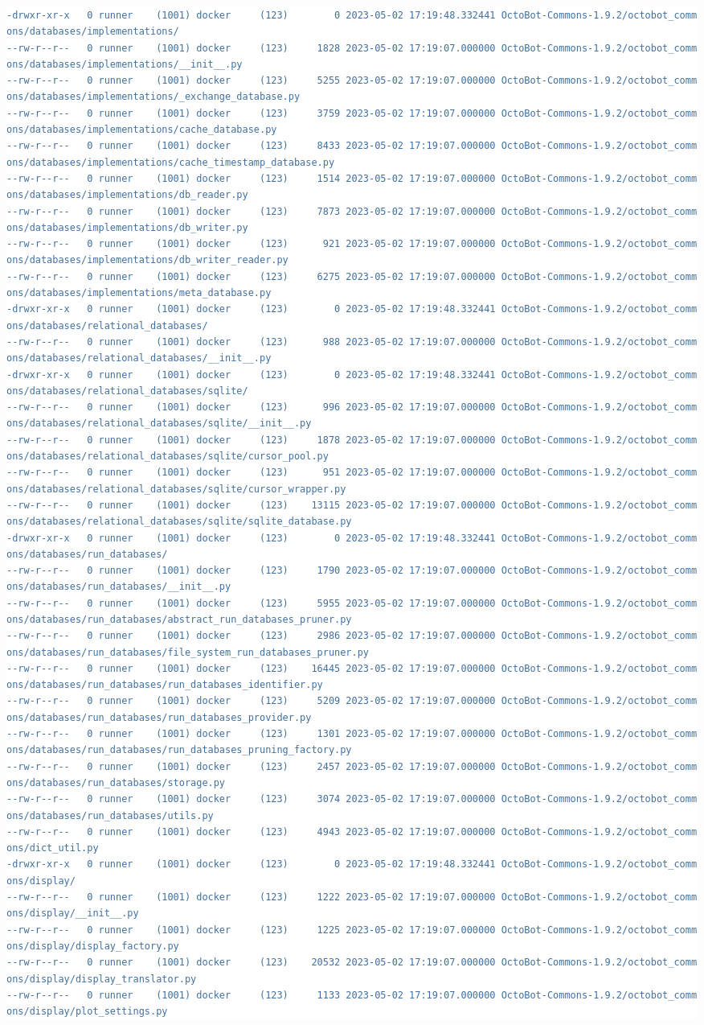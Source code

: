 ```diff
-drwxr-xr-x   0 runner    (1001) docker     (123)        0 2023-05-02 17:19:48.332441 OctoBot-Commons-1.9.2/octobot_commons/databases/implementations/
--rw-r--r--   0 runner    (1001) docker     (123)     1828 2023-05-02 17:19:07.000000 OctoBot-Commons-1.9.2/octobot_commons/databases/implementations/__init__.py
--rw-r--r--   0 runner    (1001) docker     (123)     5255 2023-05-02 17:19:07.000000 OctoBot-Commons-1.9.2/octobot_commons/databases/implementations/_exchange_database.py
--rw-r--r--   0 runner    (1001) docker     (123)     3759 2023-05-02 17:19:07.000000 OctoBot-Commons-1.9.2/octobot_commons/databases/implementations/cache_database.py
--rw-r--r--   0 runner    (1001) docker     (123)     8433 2023-05-02 17:19:07.000000 OctoBot-Commons-1.9.2/octobot_commons/databases/implementations/cache_timestamp_database.py
--rw-r--r--   0 runner    (1001) docker     (123)     1514 2023-05-02 17:19:07.000000 OctoBot-Commons-1.9.2/octobot_commons/databases/implementations/db_reader.py
--rw-r--r--   0 runner    (1001) docker     (123)     7873 2023-05-02 17:19:07.000000 OctoBot-Commons-1.9.2/octobot_commons/databases/implementations/db_writer.py
--rw-r--r--   0 runner    (1001) docker     (123)      921 2023-05-02 17:19:07.000000 OctoBot-Commons-1.9.2/octobot_commons/databases/implementations/db_writer_reader.py
--rw-r--r--   0 runner    (1001) docker     (123)     6275 2023-05-02 17:19:07.000000 OctoBot-Commons-1.9.2/octobot_commons/databases/implementations/meta_database.py
-drwxr-xr-x   0 runner    (1001) docker     (123)        0 2023-05-02 17:19:48.332441 OctoBot-Commons-1.9.2/octobot_commons/databases/relational_databases/
--rw-r--r--   0 runner    (1001) docker     (123)      988 2023-05-02 17:19:07.000000 OctoBot-Commons-1.9.2/octobot_commons/databases/relational_databases/__init__.py
-drwxr-xr-x   0 runner    (1001) docker     (123)        0 2023-05-02 17:19:48.332441 OctoBot-Commons-1.9.2/octobot_commons/databases/relational_databases/sqlite/
--rw-r--r--   0 runner    (1001) docker     (123)      996 2023-05-02 17:19:07.000000 OctoBot-Commons-1.9.2/octobot_commons/databases/relational_databases/sqlite/__init__.py
--rw-r--r--   0 runner    (1001) docker     (123)     1878 2023-05-02 17:19:07.000000 OctoBot-Commons-1.9.2/octobot_commons/databases/relational_databases/sqlite/cursor_pool.py
--rw-r--r--   0 runner    (1001) docker     (123)      951 2023-05-02 17:19:07.000000 OctoBot-Commons-1.9.2/octobot_commons/databases/relational_databases/sqlite/cursor_wrapper.py
--rw-r--r--   0 runner    (1001) docker     (123)    13115 2023-05-02 17:19:07.000000 OctoBot-Commons-1.9.2/octobot_commons/databases/relational_databases/sqlite/sqlite_database.py
-drwxr-xr-x   0 runner    (1001) docker     (123)        0 2023-05-02 17:19:48.332441 OctoBot-Commons-1.9.2/octobot_commons/databases/run_databases/
--rw-r--r--   0 runner    (1001) docker     (123)     1790 2023-05-02 17:19:07.000000 OctoBot-Commons-1.9.2/octobot_commons/databases/run_databases/__init__.py
--rw-r--r--   0 runner    (1001) docker     (123)     5955 2023-05-02 17:19:07.000000 OctoBot-Commons-1.9.2/octobot_commons/databases/run_databases/abstract_run_databases_pruner.py
--rw-r--r--   0 runner    (1001) docker     (123)     2986 2023-05-02 17:19:07.000000 OctoBot-Commons-1.9.2/octobot_commons/databases/run_databases/file_system_run_databases_pruner.py
--rw-r--r--   0 runner    (1001) docker     (123)    16445 2023-05-02 17:19:07.000000 OctoBot-Commons-1.9.2/octobot_commons/databases/run_databases/run_databases_identifier.py
--rw-r--r--   0 runner    (1001) docker     (123)     5209 2023-05-02 17:19:07.000000 OctoBot-Commons-1.9.2/octobot_commons/databases/run_databases/run_databases_provider.py
--rw-r--r--   0 runner    (1001) docker     (123)     1301 2023-05-02 17:19:07.000000 OctoBot-Commons-1.9.2/octobot_commons/databases/run_databases/run_databases_pruning_factory.py
--rw-r--r--   0 runner    (1001) docker     (123)     2457 2023-05-02 17:19:07.000000 OctoBot-Commons-1.9.2/octobot_commons/databases/run_databases/storage.py
--rw-r--r--   0 runner    (1001) docker     (123)     3074 2023-05-02 17:19:07.000000 OctoBot-Commons-1.9.2/octobot_commons/databases/run_databases/utils.py
--rw-r--r--   0 runner    (1001) docker     (123)     4943 2023-05-02 17:19:07.000000 OctoBot-Commons-1.9.2/octobot_commons/dict_util.py
-drwxr-xr-x   0 runner    (1001) docker     (123)        0 2023-05-02 17:19:48.332441 OctoBot-Commons-1.9.2/octobot_commons/display/
--rw-r--r--   0 runner    (1001) docker     (123)     1222 2023-05-02 17:19:07.000000 OctoBot-Commons-1.9.2/octobot_commons/display/__init__.py
--rw-r--r--   0 runner    (1001) docker     (123)     1225 2023-05-02 17:19:07.000000 OctoBot-Commons-1.9.2/octobot_commons/display/display_factory.py
--rw-r--r--   0 runner    (1001) docker     (123)    20532 2023-05-02 17:19:07.000000 OctoBot-Commons-1.9.2/octobot_commons/display/display_translator.py
--rw-r--r--   0 runner    (1001) docker     (123)     1133 2023-05-02 17:19:07.000000 OctoBot-Commons-1.9.2/octobot_commons/display/plot_settings.py
```